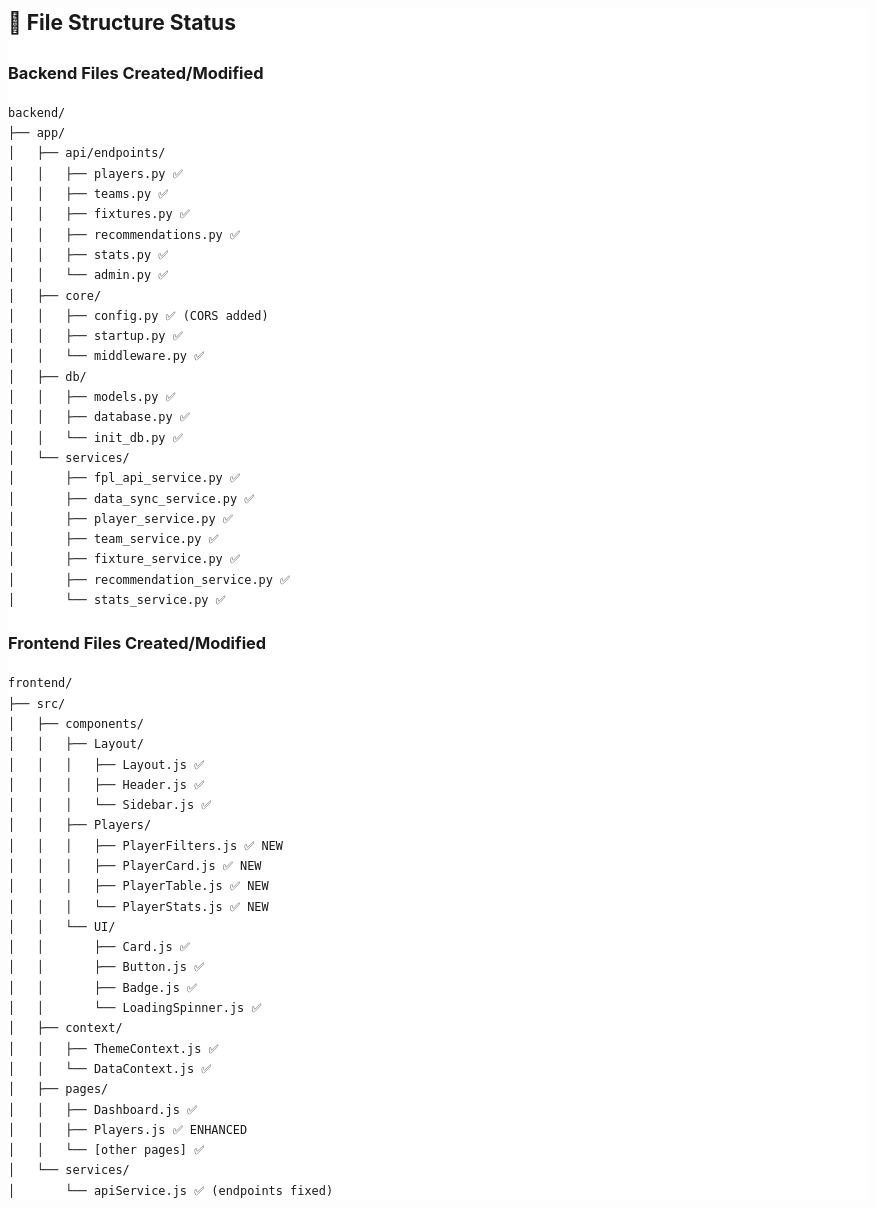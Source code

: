 ## 📁 File Structure Status

### Backend Files Created/Modified
```
backend/
├── app/
│   ├── api/endpoints/
│   │   ├── players.py ✅
│   │   ├── teams.py ✅
│   │   ├── fixtures.py ✅
│   │   ├── recommendations.py ✅
│   │   ├── stats.py ✅
│   │   └── admin.py ✅
│   ├── core/
│   │   ├── config.py ✅ (CORS added)
│   │   ├── startup.py ✅
│   │   └── middleware.py ✅
│   ├── db/
│   │   ├── models.py ✅
│   │   ├── database.py ✅
│   │   └── init_db.py ✅
│   └── services/
│       ├── fpl_api_service.py ✅
│       ├── data_sync_service.py ✅
│       ├── player_service.py ✅
│       ├── team_service.py ✅
│       ├── fixture_service.py ✅
│       ├── recommendation_service.py ✅
│       └── stats_service.py ✅
```

### Frontend Files Created/Modified
```
frontend/
├── src/
│   ├── components/
│   │   ├── Layout/
│   │   │   ├── Layout.js ✅
│   │   │   ├── Header.js ✅
│   │   │   └── Sidebar.js ✅
│   │   ├── Players/
│   │   │   ├── PlayerFilters.js ✅ NEW
│   │   │   ├── PlayerCard.js ✅ NEW
│   │   │   ├── PlayerTable.js ✅ NEW
│   │   │   └── PlayerStats.js ✅ NEW
│   │   └── UI/
│   │       ├── Card.js ✅
│   │       ├── Button.js ✅
│   │       ├── Badge.js ✅
│   │       └── LoadingSpinner.js ✅
│   ├── context/
│   │   ├── ThemeContext.js ✅
│   │   └── DataContext.js ✅
│   ├── pages/
│   │   ├── Dashboard.js ✅
│   │   ├── Players.js ✅ ENHANCED
│   │   └── [other pages] ✅
│   └── services/
│       └── apiService.js ✅ (endpoints fixed)
```
